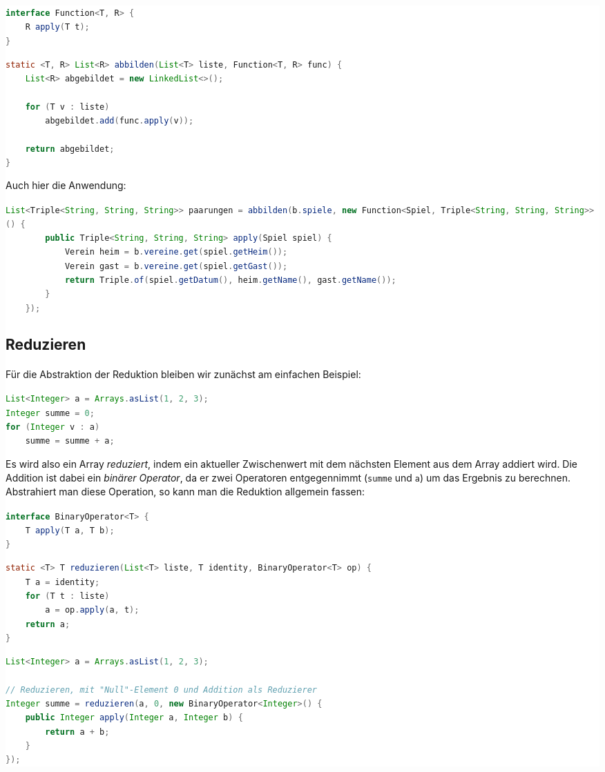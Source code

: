 ```java
interface Function<T, R> {
	R apply(T t);
}
```
```java
static <T, R> List<R> abbilden(List<T> liste, Function<T, R> func) {
	List<R> abgebildet = new LinkedList<>();

	for (T v : liste)
		abgebildet.add(func.apply(v));

	return abgebildet;
}
```

Auch hier die Anwendung:

```java
List<Triple<String, String, String>> paarungen = abbilden(b.spiele, new Function<Spiel, Triple<String, String, String>>() {
		public Triple<String, String, String> apply(Spiel spiel) {
			Verein heim = b.vereine.get(spiel.getHeim());
			Verein gast = b.vereine.get(spiel.getGast());
			return Triple.of(spiel.getDatum(), heim.getName(), gast.getName());
		}
	});
```


## Reduzieren

Für die Abstraktion der Reduktion bleiben wir zunächst am einfachen Beispiel:

```java
List<Integer> a = Arrays.asList(1, 2, 3);
Integer summe = 0;
for (Integer v : a)
	summe = summe + a;
```

Es wird also ein Array _reduziert_, indem ein aktueller Zwischenwert mit dem nächsten Element aus dem Array addiert wird.
Die Addition ist dabei ein _binärer Operator_, da er zwei Operatoren entgegennimmt (`summe` und `a`) um das Ergebnis zu berechnen.
Abstrahiert man diese Operation, so kann man die Reduktion allgemein fassen:

```java
interface BinaryOperator<T> {
	T apply(T a, T b);
}
```
```java
static <T> T reduzieren(List<T> liste, T identity, BinaryOperator<T> op) {
	T a = identity;
	for (T t : liste)
		a = op.apply(a, t);
	return a;
}
```
```java
List<Integer> a = Arrays.asList(1, 2, 3);

// Reduzieren, mit "Null"-Element 0 und Addition als Reduzierer
Integer summe = reduzieren(a, 0, new BinaryOperator<Integer>() {
	public Integer apply(Integer a, Integer b) {
		return a + b;
	}
});
```